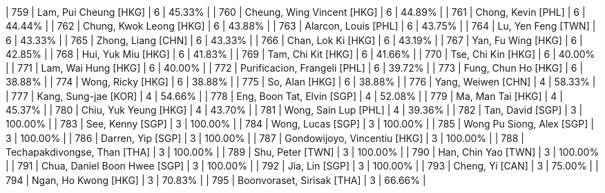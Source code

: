 |  759  | Lam, Pui Cheung [HKG] |  6 |  45.33% |
|  760  | Cheung, Wing Vincent [HKG] |  6 |  44.89% |
|  761  | Chong, Kevin [PHL] |  6 |  44.44% |
|  762  | Chung, Kwok Leong [HKG] |  6 |  43.88% |
|  763  | Alarcon, Louis [PHL] |  6 |  43.75% |
|  764  | Lu, Yen Feng [TWN] |  6 |  43.33% |
|  765  | Zhong, Liang [CHN] |  6 |  43.33% |
|  766  | Chan, Lok Ki [HKG] |  6 |  43.19% |
|  767  | Yan, Fu Wing [HKG] |  6 |  42.85% |
|  768  | Hui, Yuk Miu [HKG] |  6 |  41.83% |
|  769  | Tam, Chi Kit [HKG] |  6 |  41.66% |
|  770  | Tse, Chi Kin [HKG] |  6 |  40.00% |
|  771  | Lam, Wai Hung [HKG] |  6 |  40.00% |
|  772  | Purificacion, Frangeli [PHL] |  6 |  39.72% |
|  773  | Fung, Chun Ho [HKG] |  6 |  38.88% |
|  774  | Wong, Ricky [HKG] |  6 |  38.88% |
|  775  | So, Alan [HKG] |  6 |  38.88% |
|  776  | Yang, Weiwen [CHN] |  4 |  58.33% |
|  777  | Kang, Sung-jae [KOR] |  4 |  54.66% |
|  778  | Eng, Boon Tat, Elvin [SGP] |  4 |  52.08% |
|  779  | Ma, Man Tai [HKG] |  4 |  45.37% |
|  780  | Chiu, Yuk Yeung [HKG] |  4 |  43.70% |
|  781  | Wong, Sain Lup [PHL] |  4 |  39.36% |
|  782  | Tan, David [SGP] |  3 | 100.00% |
|  783  | See, Kenny [SGP] |  3 | 100.00% |
|  784  | Wong, Lucas [SGP] |  3 | 100.00% |
|  785  | Wong Pu Siong, Alex [SGP] |  3 | 100.00% |
|  786  | Darren, Yip [SGP] |  3 | 100.00% |
|  787  | Gondowijoyo, Vincentiu [HKG] |  3 | 100.00% |
|  788  | Techapakdivongse, Than [THA] |  3 | 100.00% |
|  789  | Shu, Peter [TWN] |  3 | 100.00% |
|  790  | Han, Chin Yao [TWN] |  3 | 100.00% |
|  791  | Chua, Daniel Boon Hwee [SGP] |  3 | 100.00% |
|  792  | Jia, Lin [SGP] |  3 | 100.00% |
|  793  | Cheng, Yi [CAN] |  3 |  75.00% |
|  794  | Ngan, Ho Kwong [HKG] |  3 |  70.83% |
|  795  | Boonvoraset, Sirisak [THA] |  3 |  66.66% |